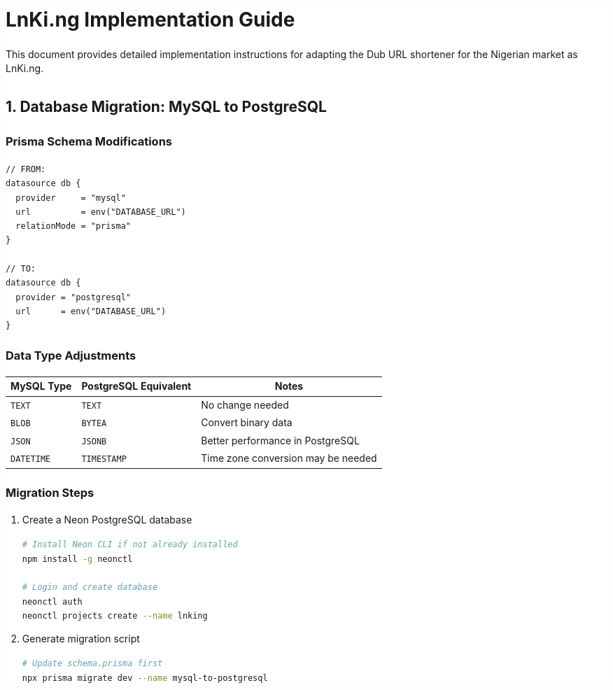 # LnKi.ng Implementation Guide

This document provides detailed implementation instructions for adapting the Dub URL shortener for the Nigerian market as LnKi.ng.

## 1. Database Migration: MySQL to PostgreSQL

### Prisma Schema Modifications

```prisma
// FROM:
datasource db {
  provider     = "mysql"
  url          = env("DATABASE_URL")
  relationMode = "prisma"
}

// TO:
datasource db {
  provider = "postgresql"
  url      = env("DATABASE_URL")
}
```

### Data Type Adjustments

| MySQL Type | PostgreSQL Equivalent | Notes |
|------------|----------------------|-------|
| `TEXT` | `TEXT` | No change needed |
| `BLOB` | `BYTEA` | Convert binary data |
| `JSON` | `JSONB` | Better performance in PostgreSQL |
| `DATETIME` | `TIMESTAMP` | Time zone conversion may be needed |

### Migration Steps

1. Create a Neon PostgreSQL database
   ```bash
   # Install Neon CLI if not already installed
   npm install -g neonctl
   
   # Login and create database
   neonctl auth
   neonctl projects create --name lnking
   ```

2. Generate migration script
   ```bash
   # Update schema.prisma first
   npx prisma migrate dev --name mysql-to-postgresql
   ```
